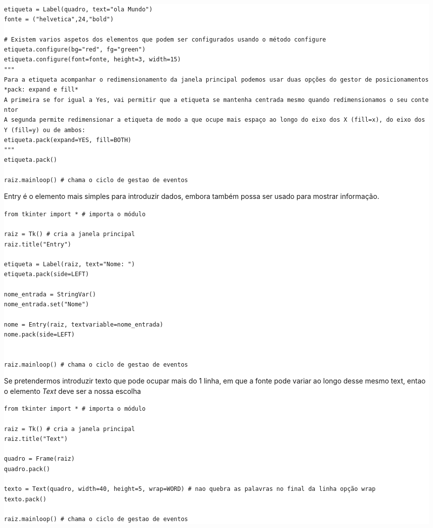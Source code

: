     etiqueta = Label(quadro, text="ola Mundo")
    fonte = ("helvetica",24,"bold")

    # Existem varios aspetos dos elementos que podem ser configurados usando o método configure
    etiqueta.configure(bg="red", fg="green")
    etiqueta.configure(font=fonte, height=3, width=15)
    """
    Para a etiqueta acompanhar o redimensionamento da janela principal podemos usar duas opções do gestor de posicionamentos *pack: expand e fill*
    A primeira se for igual a Yes, vai permitir que a etiqueta se mantenha centrada mesmo quando redimensionamos o seu contentor
    A segunda permite redimensionar a etiqueta de modo a que ocupe mais espaço ao longo do eixo dos X (fill=x), do eixo dos Y (fill=y) ou de ambos:
    etiqueta.pack(expand=YES, fill=BOTH)
    """
    etiqueta.pack()

    raiz.mainloop() # chama o ciclo de gestao de eventos

Entry é o elemento mais simples para introduzir dados, embora também possa ser usado para mostrar informação.

    from tkinter import * # importa o módulo

    raiz = Tk() # cria a janela principal
    raiz.title("Entry")

    etiqueta = Label(raiz, text="Nome: ")
    etiqueta.pack(side=LEFT)

    nome_entrada = StringVar()
    nome_entrada.set("Nome")

    nome = Entry(raiz, textvariable=nome_entrada)
    nome.pack(side=LEFT)


    raiz.mainloop() # chama o ciclo de gestao de eventos

Se pretendermos introduzir texto que pode ocupar mais do 1 linha, em que a fonte pode variar ao longo desse mesmo text, entao o elemento *Text* deve ser a nossa escolha

    from tkinter import * # importa o módulo

    raiz = Tk() # cria a janela principal
    raiz.title("Text")

    quadro = Frame(raiz)
    quadro.pack()

    texto = Text(quadro, width=40, height=5, wrap=WORD) # nao quebra as palavras no final da linha opção wrap
    texto.pack()

    raiz.mainloop() # chama o ciclo de gestao de eventos
